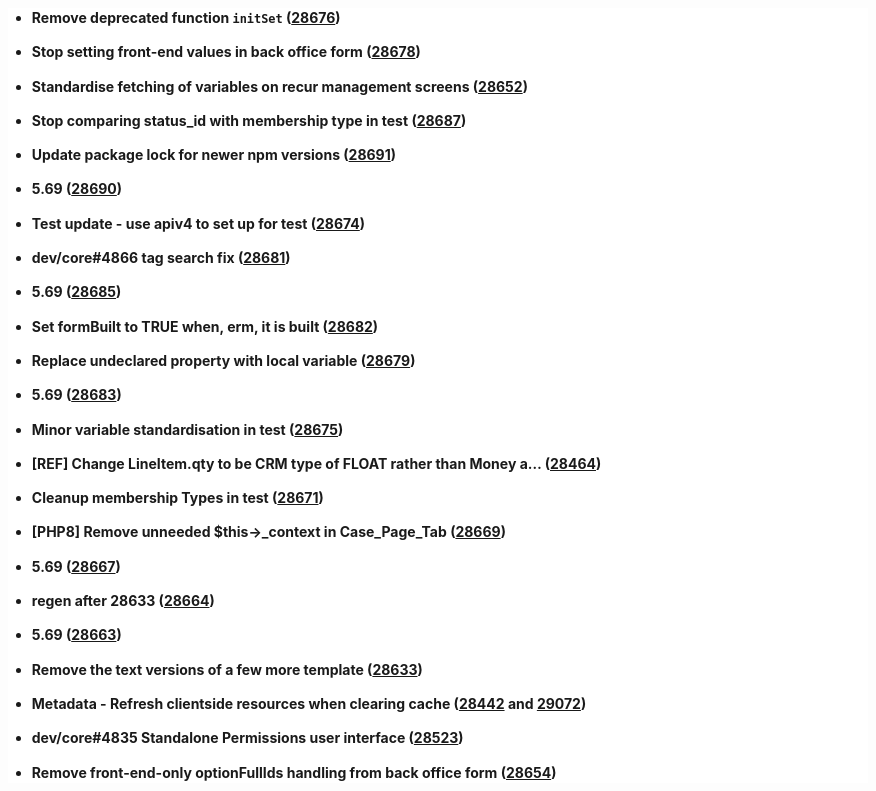 - **Remove deprecated function `initSet` ([28676](https://github.com/civicrm/civicrm-core/pull/28676))**

- **Stop setting front-end values in back office form ([28678](https://github.com/civicrm/civicrm-core/pull/28678))**

- **Standardise fetching of variables on recur management screens ([28652](https://github.com/civicrm/civicrm-core/pull/28652))**

- **Stop comparing status_id with membership type in test ([28687](https://github.com/civicrm/civicrm-core/pull/28687))**

- **Update package lock for newer npm versions ([28691](https://github.com/civicrm/civicrm-core/pull/28691))**

- **5.69 ([28690](https://github.com/civicrm/civicrm-core/pull/28690))**

- **Test update - use apiv4 to set up for test ([28674](https://github.com/civicrm/civicrm-core/pull/28674))**

- **dev/core#4866 tag search fix ([28681](https://github.com/civicrm/civicrm-core/pull/28681))**

- **5.69 ([28685](https://github.com/civicrm/civicrm-core/pull/28685))**

- **Set formBuilt to TRUE when, erm, it is built ([28682](https://github.com/civicrm/civicrm-core/pull/28682))**

- **Replace undeclared property with local variable ([28679](https://github.com/civicrm/civicrm-core/pull/28679))**

- **5.69 ([28683](https://github.com/civicrm/civicrm-core/pull/28683))**

- **Minor variable standardisation in test ([28675](https://github.com/civicrm/civicrm-core/pull/28675))**

- **[REF] Change LineItem.qty to be CRM type of FLOAT rather than Money a… ([28464](https://github.com/civicrm/civicrm-core/pull/28464))**

- **Cleanup membership Types in test ([28671](https://github.com/civicrm/civicrm-core/pull/28671))**

- **[PHP8] Remove unneeded $this->_context in Case_Page_Tab ([28669](https://github.com/civicrm/civicrm-core/pull/28669))**

- **5.69 ([28667](https://github.com/civicrm/civicrm-core/pull/28667))**

- **regen after 28633 ([28664](https://github.com/civicrm/civicrm-core/pull/28664))**

- **5.69 ([28663](https://github.com/civicrm/civicrm-core/pull/28663))**

- **Remove the text versions of a few more template ([28633](https://github.com/civicrm/civicrm-core/pull/28633))**

- **Metadata - Refresh clientside resources when clearing cache 
  ([28442](https://github.com/civicrm/civicrm-core/pull/28442) and 
  [29072](https://github.com/civicrm/civicrm-core/pull/29072))**

- **dev/core#4835 Standalone Permissions user interface ([28523](https://github.com/civicrm/civicrm-core/pull/28523))**

- **Remove front-end-only optionFullIds handling from back office form ([28654](https://github.com/civicrm/civicrm-core/pull/28654))**
